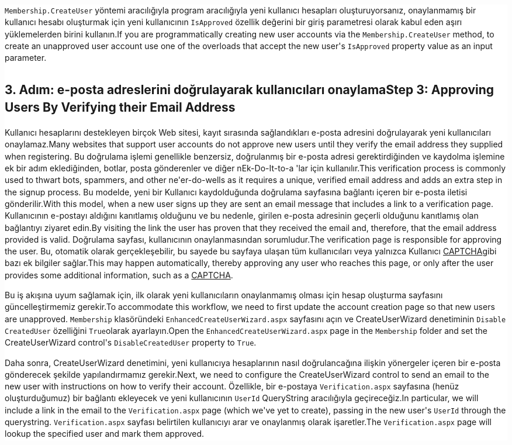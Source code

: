 <span data-ttu-id="74767-224">`Membership.CreateUser` yöntemi aracılığıyla program aracılığıyla yeni kullanıcı hesapları oluşturuyorsanız, onaylanmamış bir kullanıcı hesabı oluşturmak için yeni kullanıcının `IsApproved` özellik değerini bir giriş parametresi olarak kabul eden aşırı yüklemelerden birini kullanın.</span><span class="sxs-lookup"><span data-stu-id="74767-224">If you are programmatically creating new user accounts via the `Membership.CreateUser` method, to create an unapproved user account use one of the overloads that accept the new user's `IsApproved` property value as an input parameter.</span></span>

## <a name="step-3-approving-users-by-verifying-their-email-address"></a><span data-ttu-id="74767-225">3\. Adım: e-posta adreslerini doğrulayarak kullanıcıları onaylama</span><span class="sxs-lookup"><span data-stu-id="74767-225">Step 3: Approving Users By Verifying their Email Address</span></span>

<span data-ttu-id="74767-226">Kullanıcı hesaplarını destekleyen birçok Web sitesi, kayıt sırasında sağlandıkları e-posta adresini doğrulayarak yeni kullanıcıları onaylamaz.</span><span class="sxs-lookup"><span data-stu-id="74767-226">Many websites that support user accounts do not approve new users until they verify the email address they supplied when registering.</span></span> <span data-ttu-id="74767-227">Bu doğrulama işlemi genellikle benzersiz, doğrulanmış bir e-posta adresi gerektirdiğinden ve kaydolma işlemine ek bir adım eklediğinden, botlar, posta gönderenler ve diğer nEk-Do-It-to-a 'lar için kullanılır.</span><span class="sxs-lookup"><span data-stu-id="74767-227">This verification process is commonly used to thwart bots, spammers, and other ne'er-do-wells as it requires a unique, verified email address and adds an extra step in the signup process.</span></span> <span data-ttu-id="74767-228">Bu modelde, yeni bir Kullanıcı kaydolduğunda doğrulama sayfasına bağlantı içeren bir e-posta iletisi gönderilir.</span><span class="sxs-lookup"><span data-stu-id="74767-228">With this model, when a new user signs up they are sent an email message that includes a link to a verification page.</span></span> <span data-ttu-id="74767-229">Kullanıcının e-postayı aldığını kanıtlamış olduğunu ve bu nedenle, girilen e-posta adresinin geçerli olduğunu kanıtlamış olan bağlantıyı ziyaret edin.</span><span class="sxs-lookup"><span data-stu-id="74767-229">By visiting the link the user has proven that they received the email and, therefore, that the email address provided is valid.</span></span> <span data-ttu-id="74767-230">Doğrulama sayfası, kullanıcının onaylanmasından sorumludur.</span><span class="sxs-lookup"><span data-stu-id="74767-230">The verification page is responsible for approving the user.</span></span> <span data-ttu-id="74767-231">Bu, otomatik olarak gerçekleşebilir, bu sayede bu sayfaya ulaşan tüm kullanıcıları veya yalnızca Kullanıcı [CAPTCHA](http://en.wikipedia.org/wiki/Captcha)gibi bazı ek bilgiler sağlar.</span><span class="sxs-lookup"><span data-stu-id="74767-231">This may happen automatically, thereby approving any user who reaches this page, or only after the user provides some additional information, such as a [CAPTCHA](http://en.wikipedia.org/wiki/Captcha).</span></span>

<span data-ttu-id="74767-232">Bu iş akışına uyum sağlamak için, ilk olarak yeni kullanıcıların onaylanmamış olması için hesap oluşturma sayfasını güncelleştirmemiz gerekir.</span><span class="sxs-lookup"><span data-stu-id="74767-232">To accommodate this workflow, we need to first update the account creation page so that new users are unapproved.</span></span> <span data-ttu-id="74767-233">`Membership` klasöründeki `EnhancedCreateUserWizard.aspx` sayfasını açın ve CreateUserWizard denetiminin `DisableCreatedUser` özelliğini `True`olarak ayarlayın.</span><span class="sxs-lookup"><span data-stu-id="74767-233">Open the `EnhancedCreateUserWizard.aspx` page in the `Membership` folder and set the CreateUserWizard control's `DisableCreatedUser` property to `True`.</span></span>

<span data-ttu-id="74767-234">Daha sonra, CreateUserWizard denetimini, yeni kullanıcıya hesaplarının nasıl doğrulancağına ilişkin yönergeler içeren bir e-posta gönderecek şekilde yapılandırmamız gerekir.</span><span class="sxs-lookup"><span data-stu-id="74767-234">Next, we need to configure the CreateUserWizard control to send an email to the new user with instructions on how to verify their account.</span></span> <span data-ttu-id="74767-235">Özellikle, bir e-postaya `Verification.aspx` sayfasına (henüz oluşturduğumuz) bir bağlantı ekleyecek ve yeni kullanıcının `UserId` QueryString aracılığıyla geçireceğiz.</span><span class="sxs-lookup"><span data-stu-id="74767-235">In particular, we will include a link in the email to the `Verification.aspx` page (which we've yet to create), passing in the new user's `UserId` through the querystring.</span></span> <span data-ttu-id="74767-236">`Verification.aspx` sayfası belirtilen kullanıcıyı arar ve onaylanmış olarak işaretler.</span><span class="sxs-lookup"><span data-stu-id="74767-236">The `Verification.aspx` page will lookup the specified user and mark them approved.</span></span>
